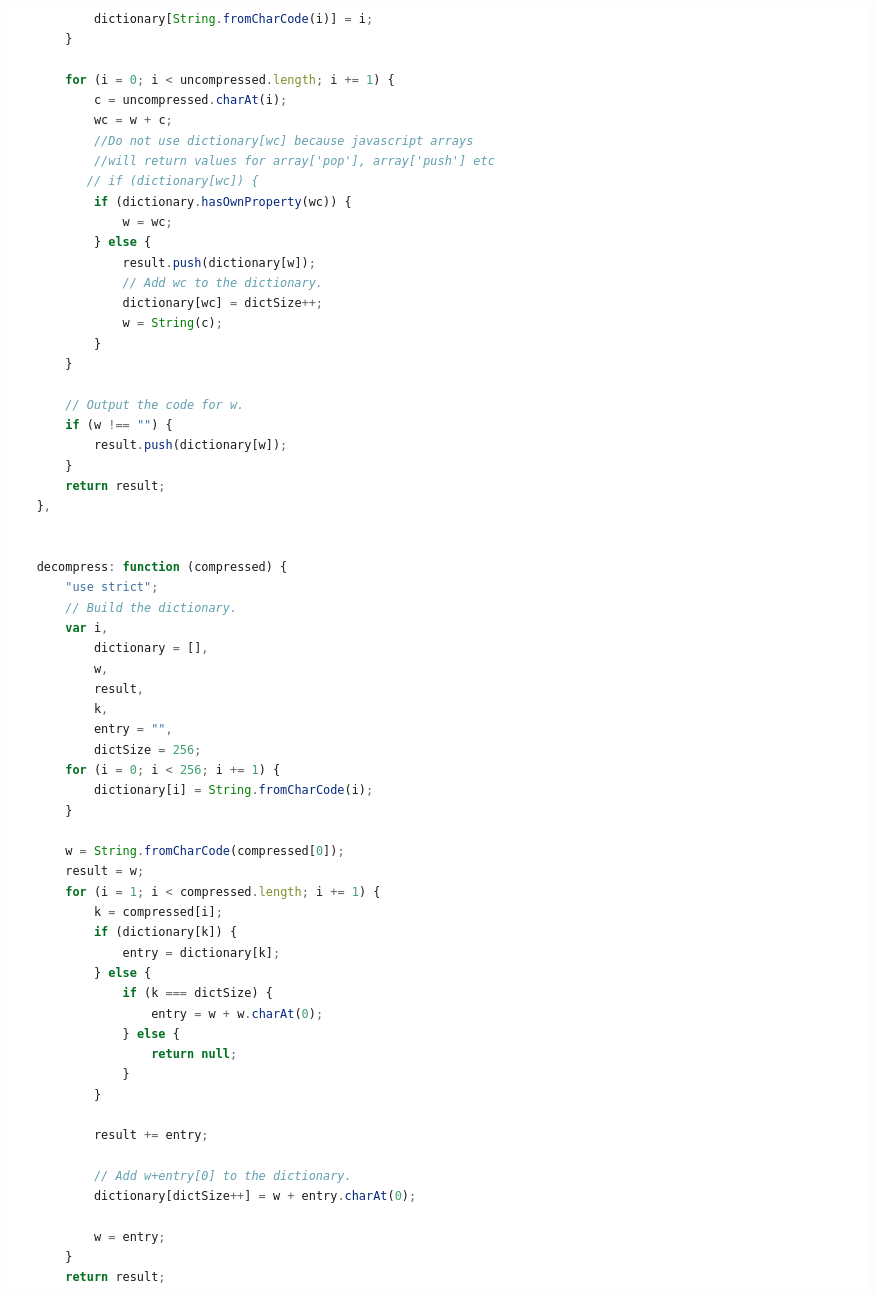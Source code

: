 ```javascript
            dictionary[String.fromCharCode(i)] = i;
        }

        for (i = 0; i < uncompressed.length; i += 1) {
            c = uncompressed.charAt(i);
            wc = w + c;
            //Do not use dictionary[wc] because javascript arrays
            //will return values for array['pop'], array['push'] etc
           // if (dictionary[wc]) {
            if (dictionary.hasOwnProperty(wc)) {
                w = wc;
            } else {
                result.push(dictionary[w]);
                // Add wc to the dictionary.
                dictionary[wc] = dictSize++;
                w = String(c);
            }
        }

        // Output the code for w.
        if (w !== "") {
            result.push(dictionary[w]);
        }
        return result;
    },


    decompress: function (compressed) {
        "use strict";
        // Build the dictionary.
        var i,
            dictionary = [],
            w,
            result,
            k,
            entry = "",
            dictSize = 256;
        for (i = 0; i < 256; i += 1) {
            dictionary[i] = String.fromCharCode(i);
        }

        w = String.fromCharCode(compressed[0]);
        result = w;
        for (i = 1; i < compressed.length; i += 1) {
            k = compressed[i];
            if (dictionary[k]) {
                entry = dictionary[k];
            } else {
                if (k === dictSize) {
                    entry = w + w.charAt(0);
                } else {
                    return null;
                }
            }

            result += entry;

            // Add w+entry[0] to the dictionary.
            dictionary[dictSize++] = w + entry.charAt(0);

            w = entry;
        }
        return result;
```